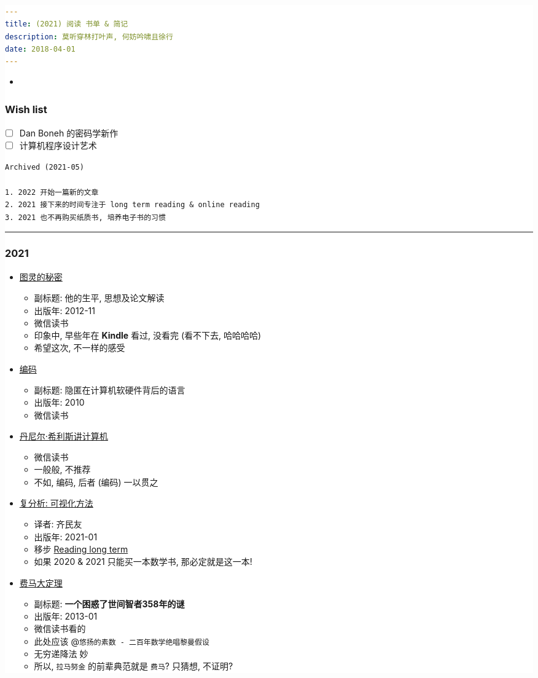 ```yaml
---
title: (2021) 阅读 书单 & 简记
description: 莫听穿林打叶声, 何妨吟啸且徐行
date: 2018-04-01
---
```


* [Long term]: reading-long-term.md

### Wish list

- [ ] Dan Boneh 的密码学新作
- [ ] 计算机程序设计艺术

```
Archived (2021-05)

1. 2022 开始一篇新的文章
2. 2021 接下来的时间专注于 long term reading & online reading
3. 2021 也不再购买纸质书, 培养电子书的习惯
```

------------------

### 2021

* [图灵的秘密](https://book.douban.com/subject/10779604/)
  - 副标题: 他的生平, 思想及论文解读
  - 出版年: 2012-11
  - 微信读书
  - 印象中, 早些年在 **Kindle** 看过, 没看完 (看不下去, 哈哈哈哈)
  - 希望这次, 不一样的感受

* [编码](https://book.douban.com/subject/4822685/)
  - 副标题: 隐匿在计算机软硬件背后的语言
  - 出版年: 2010
  - 微信读书

* [丹尼尔·希利斯讲计算机](https://book.douban.com/subject/35291006/)
  - 微信读书
  - 一般般, 不推荐
  - 不如, 编码, 后者 (编码) 一以贯之

* [复分析: 可视化方法](https://book.douban.com/subject/35316347/)
  - 译者: 齐民友
  - 出版年: 2021-01
  - 移步 [Reading long term][Long term]
  - 如果 2020 & 2021 只能买一本数学书, 那必定就是这一本!

* [费马大定理](https://book.douban.com/subject/20494401/)
  - 副标题: **一个困惑了世间智者358年的谜**
  - 出版年: 2013-01
  - 微信读书看的
  - 此处应该 @`悠扬的素数 - 二百年数学绝唱黎曼假设`
  - 无穷递降法 妙
  - 所以, `拉马努金` 的前辈典范就是 `费马`? 只猜想, 不证明?
